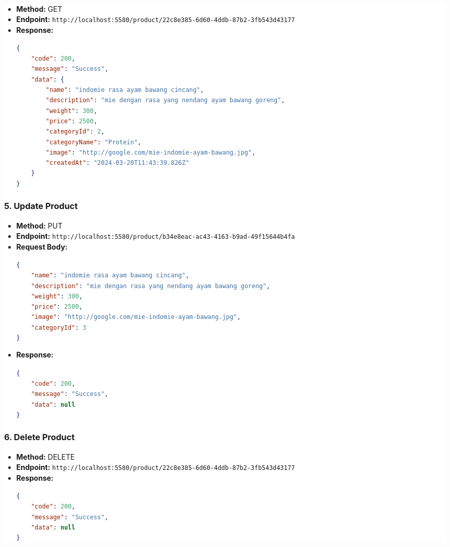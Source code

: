 - **Method:** GET
- **Endpoint:** `http://localhost:5580/product/22c8e385-6d60-4ddb-87b2-3fb543d43177`
- **Response:**
    ```json
    {
        "code": 200,
        "message": "Success",
        "data": {
            "name": "indomie rasa ayam bawang cincang",
            "description": "mie dengan rasa yang nendang ayam bawang goreng",
            "weight": 300,
            "price": 2500,
            "categoryId": 2,
            "categoryName": "Protein",
            "image": "http://google.com/mie-indomie-ayam-bawang.jpg",
            "createdAt": "2024-03-20T11:43:39.826Z"
        }
    }
    ```

### 5. Update Product

- **Method:** PUT
- **Endpoint:** `http://localhost:5580/product/b34e8eac-ac43-4163-b9ad-49f15644b4fa`
- **Request Body:**
    ```json
    {
        "name": "indomie rasa ayam bawang cincang",
        "description": "mie dengan rasa yang nendang ayam bawang goreng",
        "weight": 300,
        "price": 2500,
        "image": "http://google.com/mie-indomie-ayam-bawang.jpg",
        "categoryId": 3
    }
    ```
- **Response:**
    ```json
    {
        "code": 200,
        "message": "Success",
        "data": null
    }
    ```

### 6. Delete Product

- **Method:** DELETE
- **Endpoint:** `http://localhost:5580/product/22c8e385-6d60-4ddb-87b2-3fb543d43177`
- **Response:**
    ```json
    {
        "code": 200,
        "message": "Success",
        "data": null
    }
    ```
